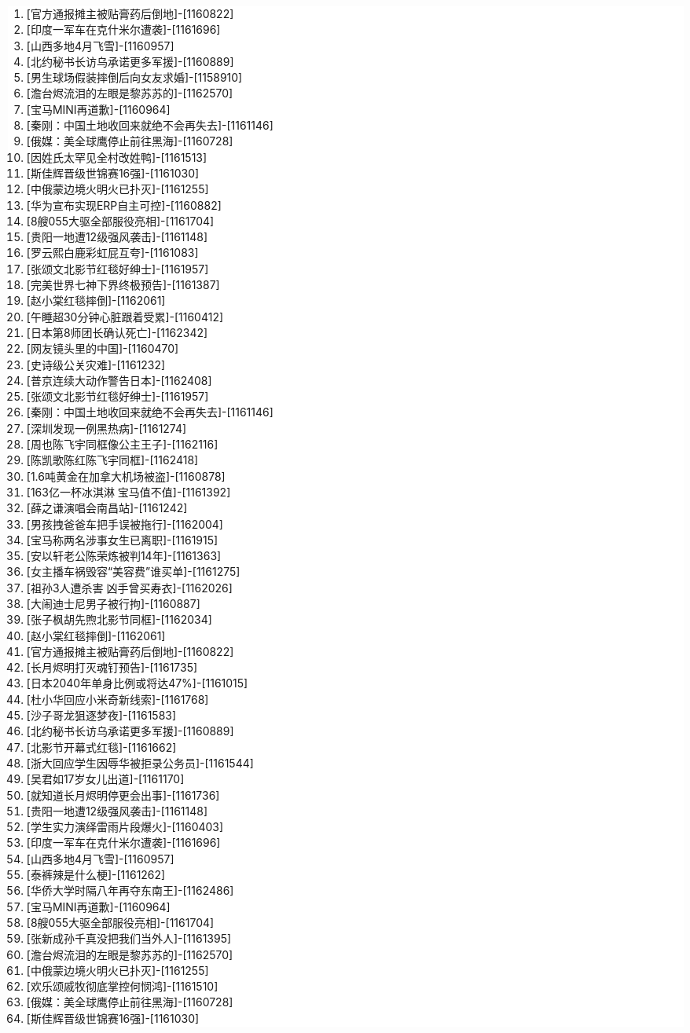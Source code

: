 1. [官方通报摊主被贴膏药后倒地]-[1160822]
1. [印度一军车在克什米尔遭袭]-[1161696]
1. [山西多地4月飞雪]-[1160957]
1. [北约秘书长访乌承诺更多军援]-[1160889]
1. [男生球场假装摔倒后向女友求婚]-[1158910]
1. [澹台烬流泪的左眼是黎苏苏的]-[1162570]
1. [宝马MINI再道歉]-[1160964]
1. [秦刚：中国土地收回来就绝不会再失去]-[1161146]
1. [俄媒：美全球鹰停止前往黑海]-[1160728]
1. [因姓氏太罕见全村改姓鸭]-[1161513]
1. [斯佳辉晋级世锦赛16强]-[1161030]
1. [中俄蒙边境火明火已扑灭]-[1161255]
1. [华为宣布实现ERP自主可控]-[1160882]
1. [8艘055大驱全部服役亮相]-[1161704]
1. [贵阳一地遭12级强风袭击]-[1161148]
1. [罗云熙白鹿彩虹屁互夸]-[1161083]
1. [张颂文北影节红毯好绅士]-[1161957]
1. [完美世界七神下界终极预告]-[1161387]
1. [赵小棠红毯摔倒]-[1162061]
1. [午睡超30分钟心脏跟着受累]-[1160412]
1. [日本第8师团长确认死亡]-[1162342]
1. [网友镜头里的中国]-[1160470]
1. [史诗级公关灾难]-[1161232]
1. [普京连续大动作警告日本]-[1162408]
1. [张颂文北影节红毯好绅士]-[1161957]
1. [秦刚：中国土地收回来就绝不会再失去]-[1161146]
1. [深圳发现一例黑热病]-[1161274]
1. [周也陈飞宇同框像公主王子]-[1162116]
1. [陈凯歌陈红陈飞宇同框]-[1162418]
1. [1.6吨黄金在加拿大机场被盗]-[1160878]
1. [163亿一杯冰淇淋 宝马值不值]-[1161392]
1. [薛之谦演唱会南昌站]-[1161242]
1. [男孩拽爸爸车把手误被拖行]-[1162004]
1. [宝马称两名涉事女生已离职]-[1161915]
1. [安以轩老公陈荣炼被判14年]-[1161363]
1. [女主播车祸毁容“美容费”谁买单]-[1161275]
1. [祖孙3人遭杀害 凶手曾买寿衣]-[1162026]
1. [大闹迪士尼男子被行拘]-[1160887]
1. [张子枫胡先煦北影节同框]-[1162034]
1. [赵小棠红毯摔倒]-[1162061]
1. [官方通报摊主被贴膏药后倒地]-[1160822]
1. [长月烬明打灭魂钉预告]-[1161735]
1. [日本2040年单身比例或将达47%]-[1161015]
1. [杜小华回应小米奇新线索]-[1161768]
1. [沙子哥龙狙逐梦夜]-[1161583]
1. [北约秘书长访乌承诺更多军援]-[1160889]
1. [北影节开幕式红毯]-[1161662]
1. [浙大回应学生因辱华被拒录公务员]-[1161544]
1. [吴君如17岁女儿出道]-[1161170]
1. [就知道长月烬明停更会出事]-[1161736]
1. [贵阳一地遭12级强风袭击]-[1161148]
1. [学生实力演绎雷雨片段爆火]-[1160403]
1. [印度一军车在克什米尔遭袭]-[1161696]
1. [山西多地4月飞雪]-[1160957]
1. [泰裤辣是什么梗]-[1161262]
1. [华侨大学时隔八年再夺东南王]-[1162486]
1. [宝马MINI再道歉]-[1160964]
1. [8艘055大驱全部服役亮相]-[1161704]
1. [张新成孙千真没把我们当外人]-[1161395]
1. [澹台烬流泪的左眼是黎苏苏的]-[1162570]
1. [中俄蒙边境火明火已扑灭]-[1161255]
1. [欢乐颂戚牧彻底掌控何悯鸿]-[1161510]
1. [俄媒：美全球鹰停止前往黑海]-[1160728]
1. [斯佳辉晋级世锦赛16强]-[1161030]